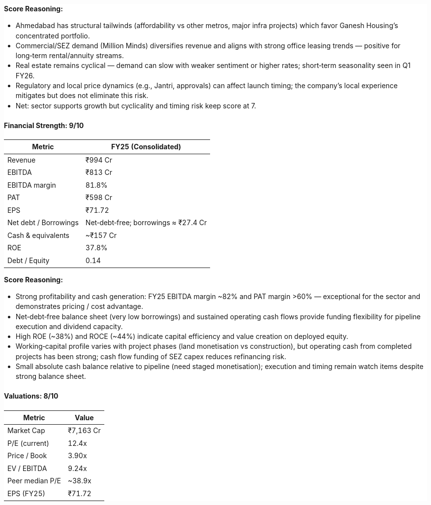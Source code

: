 **Score Reasoning:**
- Ahmedabad has structural tailwinds (affordability vs other metros, major infra projects) which favor Ganesh Housing’s concentrated portfolio.  
- Commercial/SEZ demand (Million Minds) diversifies revenue and aligns with strong office leasing trends — positive for long‑term rental/annuity streams.  
- Real estate remains cyclical — demand can slow with weaker sentiment or higher rates; short‑term seasonality seen in Q1 FY26.  
- Regulatory and local price dynamics (e.g., Jantri, approvals) can affect launch timing; the company’s local experience mitigates but does not eliminate this risk.  
- Net: sector supports growth but cyclicality and timing risk keep score at 7.

#### Financial Strength: 9/10

| Metric | FY25 (Consolidated) |
|--------|---------------------|
| Revenue | ₹994 Cr |
| EBITDA | ₹813 Cr |
| EBITDA margin | 81.8% |
| PAT | ₹598 Cr |
| EPS | ₹71.72 |
| Net debt / Borrowings | Net‑debt‑free; borrowings ≈ ₹27.4 Cr |
| Cash & equivalents | ~₹157 Cr |
| ROE | 37.8% |
| Debt / Equity | 0.14 |

**Score Reasoning:**
- Strong profitability and cash generation: FY25 EBITDA margin ~82% and PAT margin >60% — exceptional for the sector and demonstrates pricing / cost advantage.  
- Net‑debt‑free balance sheet (very low borrowings) and sustained operating cash flows provide funding flexibility for pipeline execution and dividend capacity.  
- High ROE (~38%) and ROCE (~44%) indicate capital efficiency and value creation on deployed equity.  
- Working‑capital profile varies with project phases (land monetisation vs construction), but operating cash from completed projects has been strong; cash flow funding of SEZ capex reduces refinancing risk.  
- Small absolute cash balance relative to pipeline (need staged monetisation); execution and timing remain watch items despite strong balance sheet.

#### Valuations: 8/10

| Metric | Value |
|--------|-------|
| Market Cap | ₹7,163 Cr |
| P/E (current) | 12.4x |
| Price / Book | 3.90x |
| EV / EBITDA | 9.24x |
| Peer median P/E | ~38.9x |
| EPS (FY25) | ₹71.72 |
